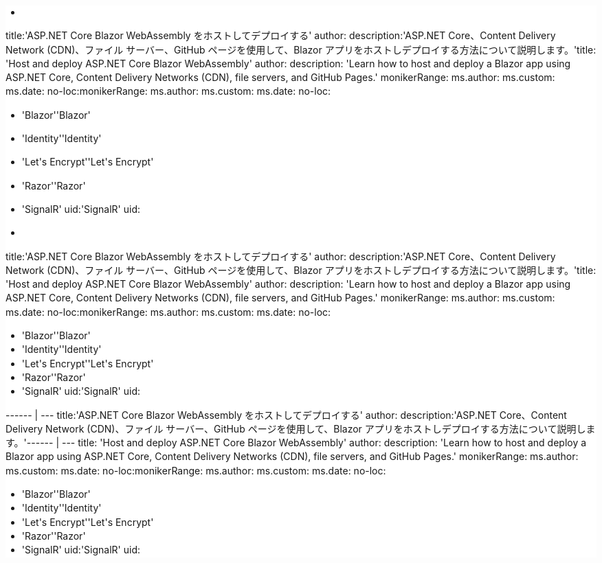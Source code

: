 -
<span data-ttu-id="03ae1-296">title:'ASP.NET Core Blazor WebAssembly をホストしてデプロイする' author: description:'ASP.NET Core、Content Delivery Network (CDN)、ファイル サーバー、GitHub ページを使用して、Blazor アプリをホストしデプロイする方法について説明します。'</span><span class="sxs-lookup"><span data-stu-id="03ae1-296">title: 'Host and deploy ASP.NET Core Blazor WebAssembly' author: description: 'Learn how to host and deploy a Blazor app using ASP.NET Core, Content Delivery Networks (CDN), file servers, and GitHub Pages.'</span></span>
<span data-ttu-id="03ae1-297">monikerRange: ms.author: ms.custom: ms.date: no-loc:</span><span class="sxs-lookup"><span data-stu-id="03ae1-297">monikerRange: ms.author: ms.custom: ms.date: no-loc:</span></span>
- <span data-ttu-id="03ae1-298">'Blazor'</span><span class="sxs-lookup"><span data-stu-id="03ae1-298">'Blazor'</span></span>
- <span data-ttu-id="03ae1-299">'Identity'</span><span class="sxs-lookup"><span data-stu-id="03ae1-299">'Identity'</span></span>
- <span data-ttu-id="03ae1-300">'Let's Encrypt'</span><span class="sxs-lookup"><span data-stu-id="03ae1-300">'Let's Encrypt'</span></span>
- <span data-ttu-id="03ae1-301">'Razor'</span><span class="sxs-lookup"><span data-stu-id="03ae1-301">'Razor'</span></span>
- <span data-ttu-id="03ae1-302">'SignalR' uid:</span><span class="sxs-lookup"><span data-stu-id="03ae1-302">'SignalR' uid:</span></span> 

-
<span data-ttu-id="03ae1-303">title:'ASP.NET Core Blazor WebAssembly をホストしてデプロイする' author: description:'ASP.NET Core、Content Delivery Network (CDN)、ファイル サーバー、GitHub ページを使用して、Blazor アプリをホストしデプロイする方法について説明します。'</span><span class="sxs-lookup"><span data-stu-id="03ae1-303">title: 'Host and deploy ASP.NET Core Blazor WebAssembly' author: description: 'Learn how to host and deploy a Blazor app using ASP.NET Core, Content Delivery Networks (CDN), file servers, and GitHub Pages.'</span></span>
<span data-ttu-id="03ae1-304">monikerRange: ms.author: ms.custom: ms.date: no-loc:</span><span class="sxs-lookup"><span data-stu-id="03ae1-304">monikerRange: ms.author: ms.custom: ms.date: no-loc:</span></span>
- <span data-ttu-id="03ae1-305">'Blazor'</span><span class="sxs-lookup"><span data-stu-id="03ae1-305">'Blazor'</span></span>
- <span data-ttu-id="03ae1-306">'Identity'</span><span class="sxs-lookup"><span data-stu-id="03ae1-306">'Identity'</span></span>
- <span data-ttu-id="03ae1-307">'Let's Encrypt'</span><span class="sxs-lookup"><span data-stu-id="03ae1-307">'Let's Encrypt'</span></span>
- <span data-ttu-id="03ae1-308">'Razor'</span><span class="sxs-lookup"><span data-stu-id="03ae1-308">'Razor'</span></span>
- <span data-ttu-id="03ae1-309">'SignalR' uid:</span><span class="sxs-lookup"><span data-stu-id="03ae1-309">'SignalR' uid:</span></span> 

<span data-ttu-id="03ae1-310">------ | --- title:'ASP.NET Core Blazor WebAssembly をホストしてデプロイする' author: description:'ASP.NET Core、Content Delivery Network (CDN)、ファイル サーバー、GitHub ページを使用して、Blazor アプリをホストしデプロイする方法について説明します。'</span><span class="sxs-lookup"><span data-stu-id="03ae1-310">------ | --- title: 'Host and deploy ASP.NET Core Blazor WebAssembly' author: description: 'Learn how to host and deploy a Blazor app using ASP.NET Core, Content Delivery Networks (CDN), file servers, and GitHub Pages.'</span></span>
<span data-ttu-id="03ae1-311">monikerRange: ms.author: ms.custom: ms.date: no-loc:</span><span class="sxs-lookup"><span data-stu-id="03ae1-311">monikerRange: ms.author: ms.custom: ms.date: no-loc:</span></span>
- <span data-ttu-id="03ae1-312">'Blazor'</span><span class="sxs-lookup"><span data-stu-id="03ae1-312">'Blazor'</span></span>
- <span data-ttu-id="03ae1-313">'Identity'</span><span class="sxs-lookup"><span data-stu-id="03ae1-313">'Identity'</span></span>
- <span data-ttu-id="03ae1-314">'Let's Encrypt'</span><span class="sxs-lookup"><span data-stu-id="03ae1-314">'Let's Encrypt'</span></span>
- <span data-ttu-id="03ae1-315">'Razor'</span><span class="sxs-lookup"><span data-stu-id="03ae1-315">'Razor'</span></span>
- <span data-ttu-id="03ae1-316">'SignalR' uid:</span><span class="sxs-lookup"><span data-stu-id="03ae1-316">'SignalR' uid:</span></span> 
